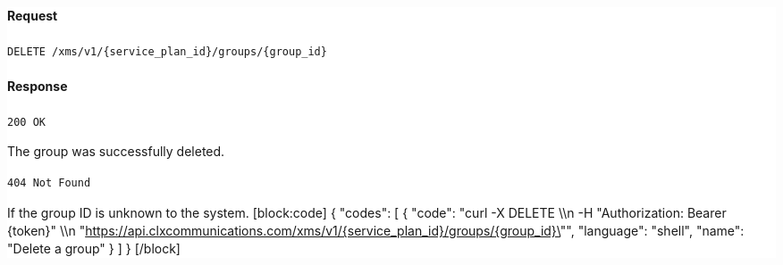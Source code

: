 #### Request

`DELETE /xms/v1/{service_plan_id}/groups/{group_id}`

#### Response

`200 OK`

The group was successfully deleted.

`404 Not Found`

If the group ID is unknown to the system.
[block:code]
{
  "codes": [
    {
      "code": "curl -X DELETE \\\n     -H \"Authorization: Bearer {token}\" \\\n     \"https://api.clxcommunications.com/xms/v1/{service_plan_id}/groups/{group_id}\"",
      "language": "shell",
      "name": "Delete a group"
    }
  ]
}
[/block]